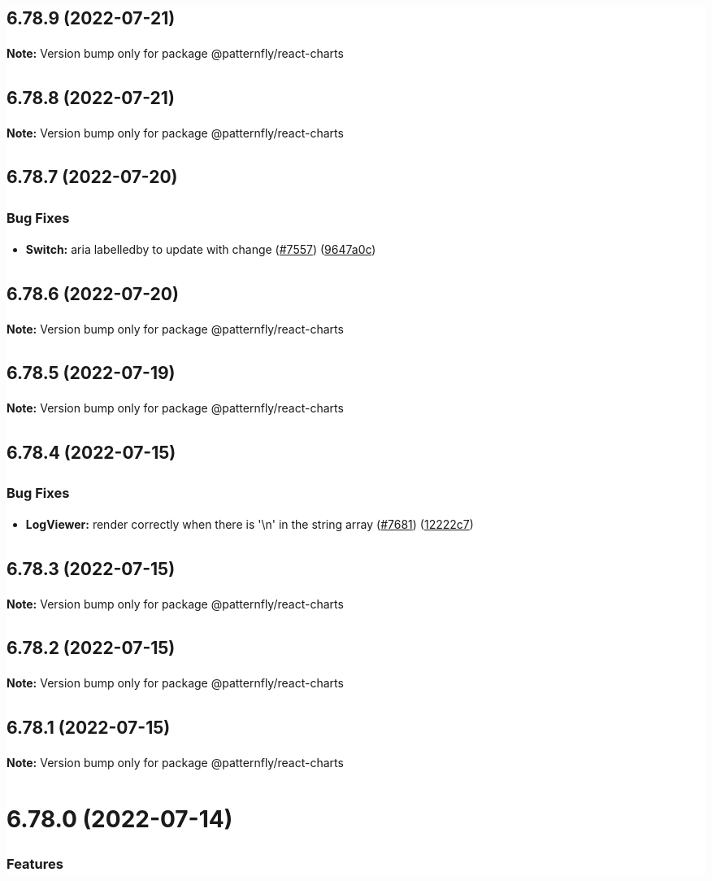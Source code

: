 ## 6.78.9 (2022-07-21)

**Note:** Version bump only for package @patternfly/react-charts

## 6.78.8 (2022-07-21)

**Note:** Version bump only for package @patternfly/react-charts

## 6.78.7 (2022-07-20)

### Bug Fixes

- **Switch:** aria labelledby to update with change ([#7557](https://github.com/patternfly/patternfly-react/issues/7557)) ([9647a0c](https://github.com/patternfly/patternfly-react/commit/9647a0c7f7eb2174f006774b4406408bd065fddc))

## 6.78.6 (2022-07-20)

**Note:** Version bump only for package @patternfly/react-charts

## 6.78.5 (2022-07-19)

**Note:** Version bump only for package @patternfly/react-charts

## 6.78.4 (2022-07-15)

### Bug Fixes

- **LogViewer:** render correctly when there is '\n' in the string array ([#7681](https://github.com/patternfly/patternfly-react/issues/7681)) ([12222c7](https://github.com/patternfly/patternfly-react/commit/12222c76d47396d8df5134c607a9ff689d6d93c9))

## 6.78.3 (2022-07-15)

**Note:** Version bump only for package @patternfly/react-charts

## 6.78.2 (2022-07-15)

**Note:** Version bump only for package @patternfly/react-charts

## 6.78.1 (2022-07-15)

**Note:** Version bump only for package @patternfly/react-charts

# 6.78.0 (2022-07-14)

### Features
